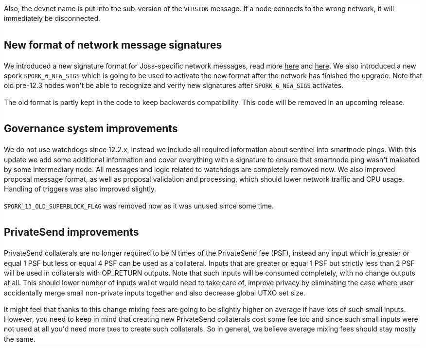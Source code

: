 Also, the devnet name is put into the sub-version of the `VERSION` message.
If a node connects to the wrong network, it will immediately be disconnected.

New format of network message signatures
----------------------------------------

We introduced a new signature format for Joss-specific network messages,
read more [here](https://github.com/jossnetwork/joss/pull/1936) and [here](https://github.com/jossnetwork/joss/pull/1937).
We also introduced a new spork `SPORK_6_NEW_SIGS` which is going to be used to activate the new format after the network has finished the upgrade.
Note that old pre-12.3 nodes won't be able to recognize and verify new signatures after `SPORK_6_NEW_SIGS` activates.

The old format is partly kept in the code to keep backwards compatibility. This code will be removed in an upcoming
release.

Governance system improvements
------------------------------

We do not use watchdogs since 12.2.x, instead we include all required information about sentinel into smartnode
pings. With this update we add some additional information and cover everything with a signature to ensure that
smartnode ping wasn't maleated by some intermediary node. All messages and logic related to watchdogs are
completely removed now. We also improved proposal message format, as well as proposal validation and processing,
which should lower network traffic and CPU usage. Handling of triggers was also improved slightly.

`SPORK_13_OLD_SUPERBLOCK_FLAG` was removed now as it was unused since some time.

PrivateSend improvements
------------------------

PrivateSend collaterals are no longer required to be N times of the PrivateSend fee (PSF), instead any input
which is greater or equal 1 PSF but less or equal 4 PSF can be used as a collateral. Inputs that are greater or
equal 1 PSF but strictly less than 2 PSF will be used in collaterals with OP_RETURN outputs. Note that such
inputs will be consumed completely, with no change outputs at all. This should lower number of inputs wallet
would need to take care of, improve privacy by eliminating the case where user accidentally merge small
non-private inputs together and also decrease global UTXO set size.

It might feel that thanks to this change mixing fees are going to be slightly higher on average if have lots of
such small inputs. However, you need to keep in mind that creating new PrivateSend collaterals cost some fee too
and since such small inputs were not used at all you'd need more txes to create such collaterals. So in general,
we believe average mixing fees should stay mostly the same.
